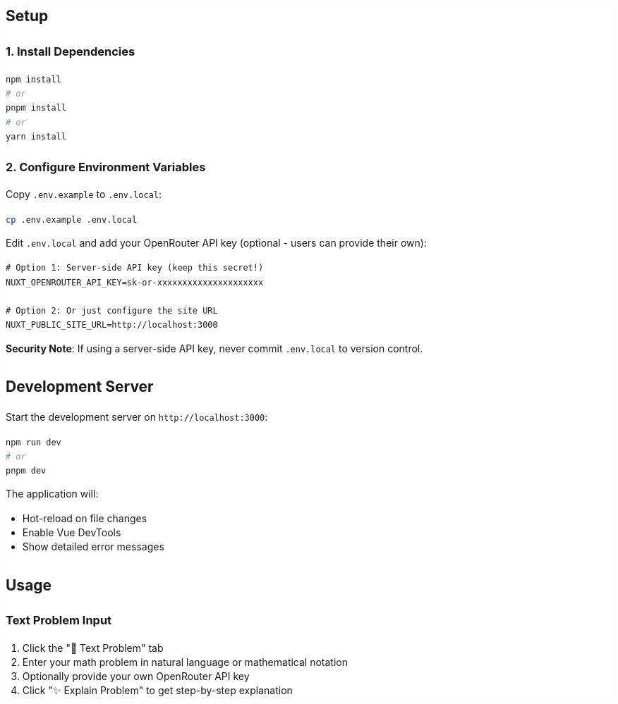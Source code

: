 ## Setup

### 1. Install Dependencies

```bash
npm install
# or
pnpm install
# or
yarn install
```

### 2. Configure Environment Variables

Copy `.env.example` to `.env.local`:

```bash
cp .env.example .env.local
```

Edit `.env.local` and add your OpenRouter API key (optional - users can provide their own):

```env
# Option 1: Server-side API key (keep this secret!)
NUXT_OPENROUTER_API_KEY=sk-or-xxxxxxxxxxxxxxxxxxxxx

# Option 2: Or just configure the site URL
NUXT_PUBLIC_SITE_URL=http://localhost:3000
```

**Security Note**: If using a server-side API key, never commit `.env.local` to version control.

## Development Server

Start the development server on `http://localhost:3000`:

```bash
npm run dev
# or
pnpm dev
```

The application will:
- Hot-reload on file changes
- Enable Vue DevTools
- Show detailed error messages

## Usage

### Text Problem Input
1. Click the "📝 Text Problem" tab
2. Enter your math problem in natural language or mathematical notation
3. Optionally provide your own OpenRouter API key
4. Click "✨ Explain Problem" to get step-by-step explanation
